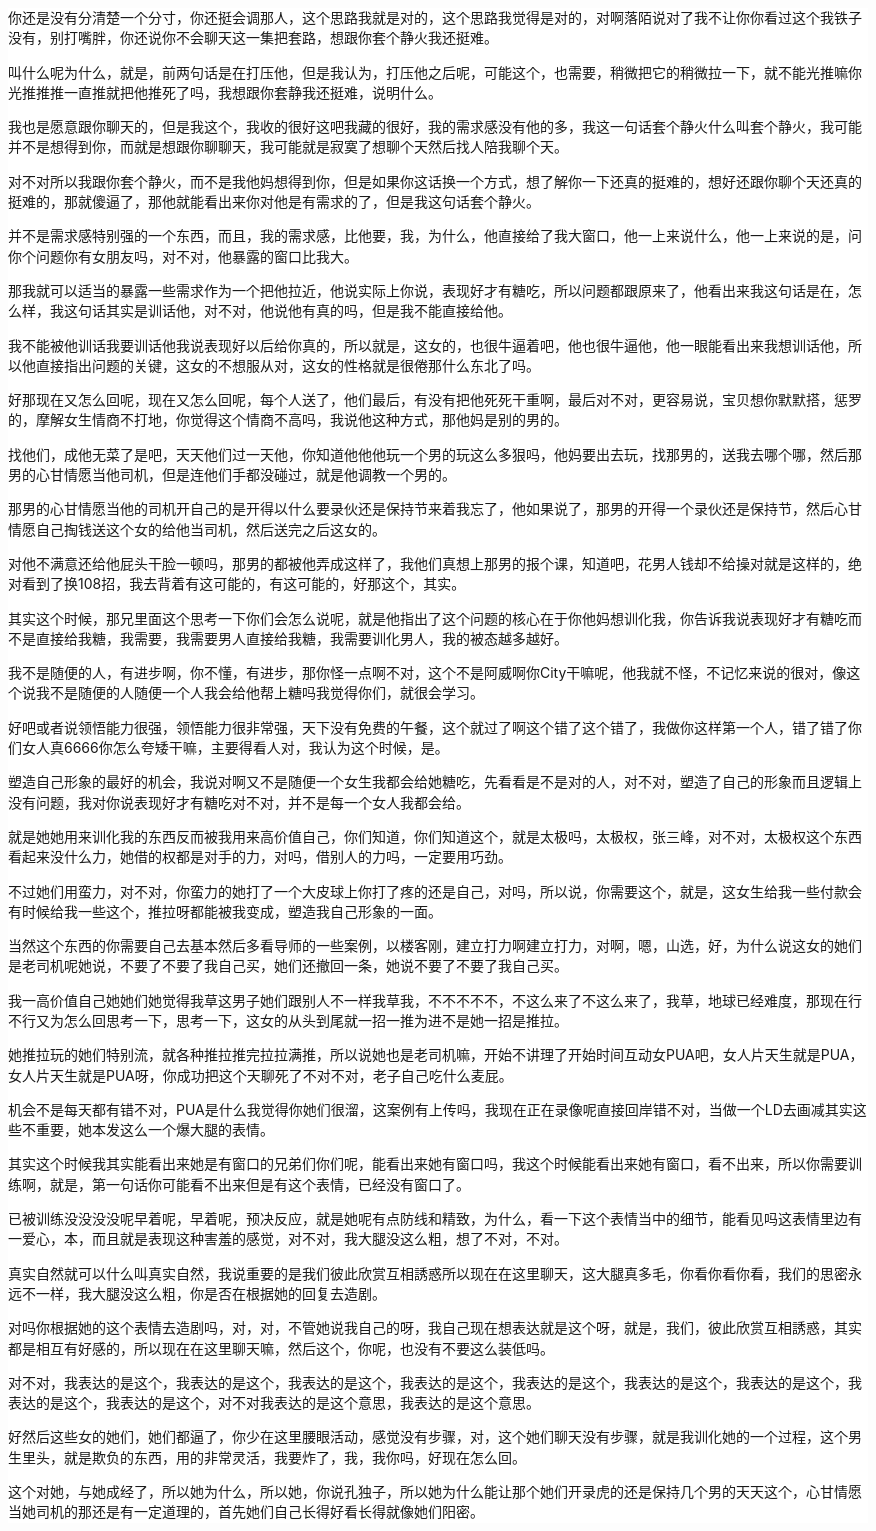 你还是没有分清楚一个分寸，你还挺会调那人，这个思路我就是对的，这个思路我觉得是对的，对啊落陌说对了我不让你你看过这个我铁子没有，别打嘴胖，你还说你不会聊天这一集把套路，想跟你套个静火我还挺难。

叫什么呢为什么，就是，前两句话是在打压他，但是我认为，打压他之后呢，可能这个，也需要，稍微把它的稍微拉一下，就不能光推嘛你光推推推一直推就把他推死了吗，我想跟你套静我还挺难，说明什么。

我也是愿意跟你聊天的，但是我这个，我收的很好这吧我藏的很好，我的需求感没有他的多，我这一句话套个静火什么叫套个静火，我可能并不是想得到你，而就是想跟你聊聊天，我可能就是寂寞了想聊个天然后找人陪我聊个天。

对不对所以我跟你套个静火，而不是我他妈想得到你，但是如果你这话换一个方式，想了解你一下还真的挺难的，想好还跟你聊个天还真的挺难的，那就傻逼了，那他就能看出来你对他是有需求的了，但是我这句话套个静火。

并不是需求感特别强的一个东西，而且，我的需求感，比他要，我，为什么，他直接给了我大窗口，他一上来说什么，他一上来说的是，问你个问题你有女朋友吗，对不对，他暴露的窗口比我大。

那我就可以适当的暴露一些需求作为一个把他拉近，他说实际上你说，表现好才有糖吃，所以问题都跟原来了，他看出来我这句话是在，怎么样，我这句话其实是训话他，对不对，他说他有真的吗，但是我不能直接给他。

我不能被他训话我要训话他我说表现好以后给你真的，所以就是，这女的，也很牛逼着吧，他也很牛逼他，他一眼能看出来我想训话他，所以他直接指出问题的关键，这女的不想服从对，这女的性格就是很倦那什么东北了吗。

好那现在又怎么回呢，现在又怎么回呢，每个人送了，他们最后，有没有把他死死干重啊，最后对不对，更容易说，宝贝想你默默搭，惩罗的，摩解女生情商不打地，你觉得这个情商不高吗，我说他这种方式，那他妈是别的男的。

找他们，成他无菜了是吧，天天他们过一天他，你知道他他他玩一个男的玩这么多狠吗，他妈要出去玩，找那男的，送我去哪个哪，然后那男的心甘情愿当他司机，但是连他们手都没碰过，就是他调教一个男的。

那男的心甘情愿当他的司机开自己的是开得以什么要录伙还是保持节来着我忘了，他如果说了，那男的开得一个录伙还是保持节，然后心甘情愿自己掏钱送这个女的给他当司机，然后送完之后这女的。

对他不满意还给他屁头干脸一顿吗，那男的都被他弄成这样了，我他们真想上那男的报个课，知道吧，花男人钱却不给操对就是这样的，绝对看到了换108招，我去背着有这可能的，有这可能的，好那这个，其实。

其实这个时候，那兄里面这个思考一下你们会怎么说呢，就是他指出了这个问题的核心在于你他妈想训化我，你告诉我说表现好才有糖吃而不是直接给我糖，我需要，我需要男人直接给我糖，我需要训化男人，我的被态越多越好。

我不是随便的人，有进步啊，你不懂，有进步，那你怪一点啊不对，这个不是阿威啊你City干嘛呢，他我就不怪，不记忆来说的很对，像这个说我不是随便的人随便一个人我会给他帮上糖吗我觉得你们，就很会学习。

好吧或者说领悟能力很强，领悟能力很非常强，天下没有免费的午餐，这个就过了啊这个错了这个错了，我做你这样第一个人，错了错了你们女人真6666你怎么夸矮干嘛，主要得看人对，我认为这个时候，是。

塑造自己形象的最好的机会，我说对啊又不是随便一个女生我都会给她糖吃，先看看是不是对的人，对不对，塑造了自己的形象而且逻辑上没有问题，我对你说表现好才有糖吃对不对，并不是每一个女人我都会给。

就是她她用来训化我的东西反而被我用来高价值自己，你们知道，你们知道这个，就是太极吗，太极权，张三峰，对不对，太极权这个东西看起来没什么力，她借的权都是对手的力，对吗，借别人的力吗，一定要用巧劲。

不过她们用蛮力，对不对，你蛮力的她打了一个大皮球上你打了疼的还是自己，对吗，所以说，你需要这个，就是，这女生给我一些付款会有时候给我一些这个，推拉呀都能被我变成，塑造我自己形象的一面。

当然这个东西的你需要自己去基本然后多看导师的一些案例，以楼客刚，建立打力啊建立打力，对啊，嗯，山选，好，为什么说这女的她们是老司机呢她说，不要了不要了我自己买，她们还撤回一条，她说不要了不要了我自己买。

我一高价值自己她她们她觉得我草这男子她们跟别人不一样我草我，不不不不不，不这么来了不这么来了，我草，地球已经难度，那现在行不行又为怎么回思考一下，思考一下，这女的从头到尾就一招一推为进不是她一招是推拉。

她推拉玩的她们特别流，就各种推拉推完拉拉满推，所以说她也是老司机嘛，开始不讲理了开始时间互动女PUA吧，女人片天生就是PUA，女人片天生就是PUA呀，你成功把这个天聊死了不对不对，老子自己吃什么麦屁。

机会不是每天都有错不对，PUA是什么我觉得你她们很溜，这案例有上传吗，我现在正在录像呢直接回岸错不对，当做一个LD去画减其实这些不重要，她本发这么一个爆大腿的表情。

其实这个时候我其实能看出来她是有窗口的兄弟们你们呢，能看出来她有窗口吗，我这个时候能看出来她有窗口，看不出来，所以你需要训练啊，就是，第一句话你可能看不出来但是有这个表情，已经没有窗口了。

已被训练没没没没呢早着呢，早着呢，预决反应，就是她呢有点防线和精致，为什么，看一下这个表情当中的细节，能看见吗这表情里边有一爱心，本，而且就是表现这种害羞的感觉，对不对，我大腿没这么粗，想了不对，不对。

真实自然就可以什么叫真实自然，我说重要的是我们彼此欣赏互相誘惑所以现在在这里聊天，这大腿真多毛，你看你看你看，我们的思密永远不一样，我大腿没这么粗，你是否在根据她的回复去造剧。

对吗你根据她的这个表情去造剧吗，对，对，不管她说我自己的呀，我自己现在想表达就是这个呀，就是，我们，彼此欣赏互相誘惑，其实都是相互有好感的，所以现在在这里聊天嘛，然后这个，你呢，也没有不要这么装低吗。

对不对，我表达的是这个，我表达的是这个，我表达的是这个，我表达的是这个，我表达的是这个，我表达的是这个，我表达的是这个，我表达的是这个，我表达的是这个，对不对我表达的是这个意思，我表达的是这个意思。

好然后这些女的她们，她们都逼了，你少在这里腰眼活动，感觉没有步骤，对，这个她们聊天没有步骤，就是我训化她的一个过程，这个男生里头，就是欺负的东西，用的非常灵活，我要炸了，我，我你吗，好现在怎么回。

这个对她，与她成经了，所以她为什么，所以她，你说孔独子，所以她为什么能让那个她们开录虎的还是保持几个男的天天这个，心甘情愿当她司机的那还是有一定道理的，首先她们自己长得好看长得就像她们阳密。
